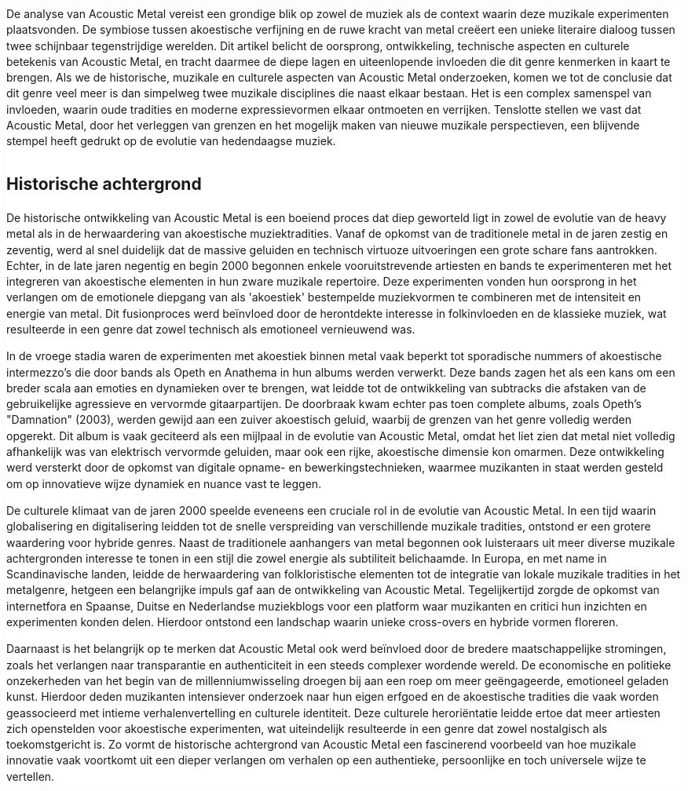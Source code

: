 De analyse van Acoustic Metal vereist een grondige blik op zowel de muziek als de context waarin deze muzikale experimenten plaatsvonden. De symbiose tussen akoestische verfijning en de ruwe kracht van metal creëert een unieke literaire dialoog tussen twee schijnbaar tegenstrijdige werelden. Dit artikel belicht de oorsprong, ontwikkeling, technische aspecten en culturele betekenis van Acoustic Metal, en tracht daarmee de diepe lagen en uiteenlopende invloeden die dit genre kenmerken in kaart te brengen. Als we de historische, muzikale en culturele aspecten van Acoustic Metal onderzoeken, komen we tot de conclusie dat dit genre veel meer is dan simpelweg twee muzikale disciplines die naast elkaar bestaan. Het is een complex samenspel van invloeden, waarin oude tradities en moderne expressievormen elkaar ontmoeten en verrijken. Tenslotte stellen we vast dat Acoustic Metal, door het verleggen van grenzen en het mogelijk maken van nieuwe muzikale perspectieven, een blijvende stempel heeft gedrukt op de evolutie van hedendaagse muziek.


## Historische achtergrond

De historische ontwikkeling van Acoustic Metal is een boeiend proces dat diep geworteld ligt in zowel de evolutie van de heavy metal als in de herwaardering van akoestische muziektradities. Vanaf de opkomst van de traditionele metal in de jaren zestig en zeventig, werd al snel duidelijk dat de massive geluiden en technisch virtuoze uitvoeringen een grote schare fans aantrokken. Echter, in de late jaren negentig en begin 2000 begonnen enkele vooruitstrevende artiesten en bands te experimenteren met het integreren van akoestische elementen in hun zware muzikale repertoire. Deze experimenten vonden hun oorsprong in het verlangen om de emotionele diepgang van als 'akoestiek' bestempelde muziekvormen te combineren met de intensiteit en energie van metal. Dit fusionproces werd beïnvloed door de herontdekte interesse in folkinvloeden en de klassieke muziek, wat resulteerde in een genre dat zowel technisch als emotioneel vernieuwend was.

In de vroege stadia waren de experimenten met akoestiek binnen metal vaak beperkt tot sporadische nummers of akoestische intermezzo’s die door bands als Opeth en Anathema in hun albums werden verwerkt. Deze bands zagen het als een kans om een breder scala aan emoties en dynamieken over te brengen, wat leidde tot de ontwikkeling van subtracks die afstaken van de gebruikelijke agressieve en vervormde gitaarpartijen. De doorbraak kwam echter pas toen complete albums, zoals Opeth’s "Damnation" (2003), werden gewijd aan een zuiver akoestisch geluid, waarbij de grenzen van het genre volledig werden opgerekt. Dit album is vaak geciteerd als een mijlpaal in de evolutie van Acoustic Metal, omdat het liet zien dat metal niet volledig afhankelijk was van elektrisch vervormde geluiden, maar ook een rijke, akoestische dimensie kon omarmen. Deze ontwikkeling werd versterkt door de opkomst van digitale opname- en bewerkingstechnieken, waarmee muzikanten in staat werden gesteld om op innovatieve wijze dynamiek en nuance vast te leggen.

De culturele klimaat van de jaren 2000 speelde eveneens een cruciale rol in de evolutie van Acoustic Metal. In een tijd waarin globalisering en digitalisering leidden tot de snelle verspreiding van verschillende muzikale tradities, ontstond er een grotere waardering voor hybride genres. Naast de traditionele aanhangers van metal begonnen ook luisteraars uit meer diverse muzikale achtergronden interesse te tonen in een stijl die zowel energie als subtiliteit belichaamde. In Europa, en met name in Scandinavische landen, leidde de herwaardering van folkloristische elementen tot de integratie van lokale muzikale tradities in het metalgenre, hetgeen een belangrijke impuls gaf aan de ontwikkeling van Acoustic Metal. Tegelijkertijd zorgde de opkomst van internetfora en Spaanse, Duitse en Nederlandse muziekblogs voor een platform waar muzikanten en critici hun inzichten en experimenten konden delen. Hierdoor ontstond een landschap waarin unieke cross-overs en hybride vormen floreren.

Daarnaast is het belangrijk op te merken dat Acoustic Metal ook werd beïnvloed door de bredere maatschappelijke stromingen, zoals het verlangen naar transparantie en authenticiteit in een steeds complexer wordende wereld. De economische en politieke onzekerheden van het begin van de millenniumwisseling droegen bij aan een roep om meer geëngageerde, emotioneel geladen kunst. Hierdoor deden muzikanten intensiever onderzoek naar hun eigen erfgoed en de akoestische tradities die vaak worden geassocieerd met intieme verhalenvertelling en culturele identiteit. Deze culturele heroriëntatie leidde ertoe dat meer artiesten zich openstelden voor akoestische experimenten, wat uiteindelijk resulteerde in een genre dat zowel nostalgisch als toekomstgericht is. Zo vormt de historische achtergrond van Acoustic Metal een fascinerend voorbeeld van hoe muzikale innovatie vaak voortkomt uit een dieper verlangen om verhalen op een authentieke, persoonlijke en toch universele wijze te vertellen.

